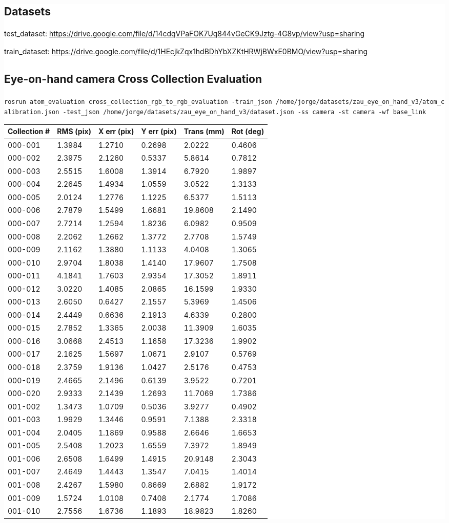 ## Datasets

test_dataset: https://drive.google.com/file/d/14cdqVPaFOK7Uq844vGeCK9Jztg-4G8vp/view?usp=sharing

train_dataset: https://drive.google.com/file/d/1HEcjkZqx1hdBDhYbXZKtHRWjBWxE0BMO/view?usp=sharing

## Eye-on-hand camera Cross Collection Evaluation

    rosrun atom_evaluation cross_collection_rgb_to_rgb_evaluation -train_json /home/jorge/datasets/zau_eye_on_hand_v3/atom_calibration.json -test_json /home/jorge/datasets/zau_eye_on_hand_v3/dataset.json -ss camera -st camera -wf base_link


| Collection # | RMS (pix) | X err (pix) | Y err (pix) | Trans (mm) | Rot (deg) |
|--------------|-----------|-------------|-------------|------------|-----------|
|   000-001    |   1.3984  |    1.2710   |    0.2698   |   2.0222   |   0.4606  |
|   000-002    |   2.3975  |    2.1260   |    0.5337   |   5.8614   |   0.7812  |
|   000-003    |   2.5515  |    1.6008   |    1.3914   |   6.7920   |   1.9897  |
|   000-004    |   2.2645  |    1.4934   |    1.0559   |   3.0522   |   1.3133  |
|   000-005    |   2.0124  |    1.2776   |    1.1225   |   6.5377   |   1.5113  |
|   000-006    |   2.7879  |    1.5499   |    1.6681   |  19.8608   |   2.1490  |
|   000-007    |   2.7214  |    1.2594   |    1.8236   |   6.0982   |   0.9509  |
|   000-008    |   2.2062  |    1.2662   |    1.3772   |   2.7708   |   1.5749  |
|   000-009    |   2.1162  |    1.3880   |    1.1133   |   4.0408   |   1.3065  |
|   000-010    |   2.9704  |    1.8038   |    1.4140   |  17.9607   |   1.7508  |
|   000-011    |   4.1841  |    1.7603   |    2.9354   |  17.3052   |   1.8911  |
|   000-012    |   3.0220  |    1.4085   |    2.0865   |  16.1599   |   1.9330  |
|   000-013    |   2.6050  |    0.6427   |    2.1557   |   5.3969   |   1.4506  |
|   000-014    |   2.4449  |    0.6636   |    2.1913   |   4.6339   |   0.2800  |
|   000-015    |   2.7852  |    1.3365   |    2.0038   |  11.3909   |   1.6035  |
|   000-016    |   3.0668  |    2.4513   |    1.1658   |  17.3236   |   1.9902  |
|   000-017    |   2.1625  |    1.5697   |    1.0671   |   2.9107   |   0.5769  |
|   000-018    |   2.3759  |    1.9136   |    1.0427   |   2.5176   |   0.4753  |
|   000-019    |   2.4665  |    2.1496   |    0.6139   |   3.9522   |   0.7201  |
|   000-020    |   2.9333  |    2.1439   |    1.2693   |  11.7069   |   1.7386  |
|   001-002    |   1.3473  |    1.0709   |    0.5036   |   3.9277   |   0.4902  |
|   001-003    |   1.9929  |    1.3446   |    0.9591   |   7.1388   |   2.3318  |
|   001-004    |   2.0405  |    1.1869   |    0.9588   |   2.6646   |   1.6653  |
|   001-005    |   2.5408  |    1.2023   |    1.6559   |   7.3972   |   1.8949  |
|   001-006    |   2.6508  |    1.6499   |    1.4915   |  20.9148   |   2.3043  |
|   001-007    |   2.4649  |    1.4443   |    1.3547   |   7.0415   |   1.4014  |
|   001-008    |   2.4267  |    1.5980   |    0.8669   |   2.6882   |   1.9172  |
|   001-009    |   1.5724  |    1.0108   |    0.7408   |   2.1774   |   1.7086  |
|   001-010    |   2.7556  |    1.6736   |    1.1893   |  18.9823   |   1.8260  |